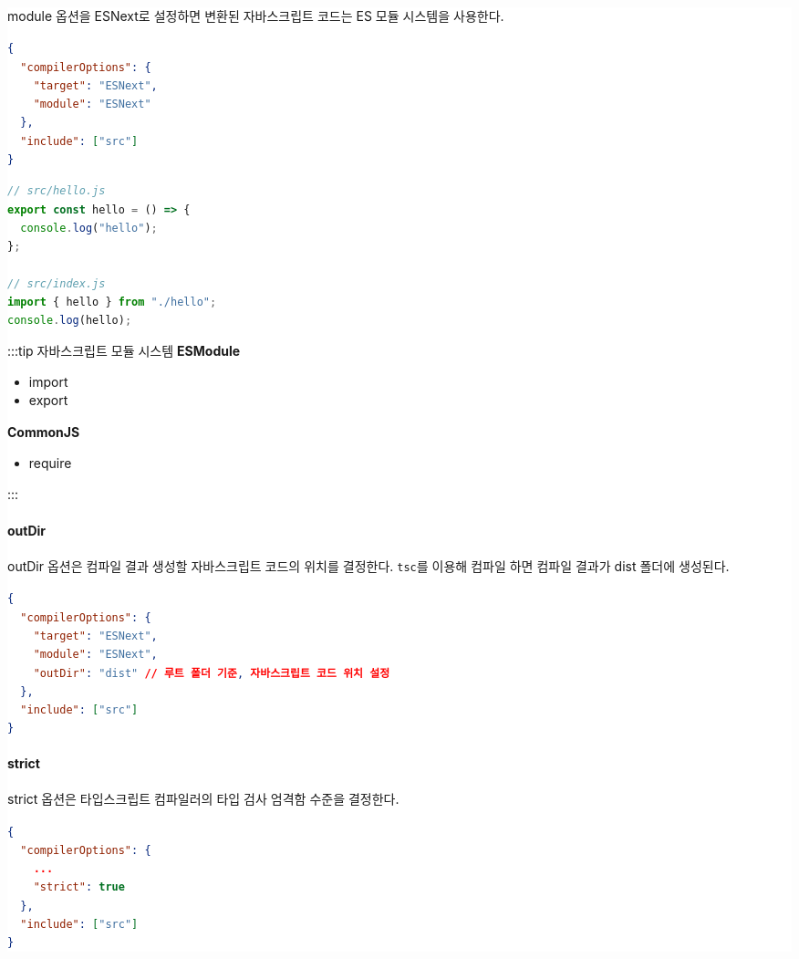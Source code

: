 module 옵션을 ESNext로 설정하면 변환된 자바스크립트 코드는 ES 모듈 시스템을 사용한다.

```json {4}
{
  "compilerOptions": {
    "target": "ESNext",
    "module": "ESNext"
  },
  "include": ["src"]
}
```

```js
// src/hello.js
export const hello = () => {
  console.log("hello");
};

// src/index.js
import { hello } from "./hello";
console.log(hello);
```

:::tip 자바스크립트 모듈 시스템
**ESModule**

- import
- export

**CommonJS**

- require

:::

#### outDir

outDir 옵션은 컴파일 결과 생성할 자바스크립트 코드의 위치를 결정한다.
`tsc`를 이용해 컴파일 하면 컴파일 결과가 dist 폴더에 생성된다.

```json {5}
{
  "compilerOptions": {
    "target": "ESNext",
    "module": "ESNext",
    "outDir": "dist" // 루트 폴더 기준, 자바스크립트 코드 위치 설정
  },
  "include": ["src"]
}
```

#### strict

strict 옵션은 타입스크립트 컴파일러의 타입 검사 엄격함 수준을 결정한다.

```json {4}
{
  "compilerOptions": {
    ...
    "strict": true
  },
  "include": ["src"]
}
```
